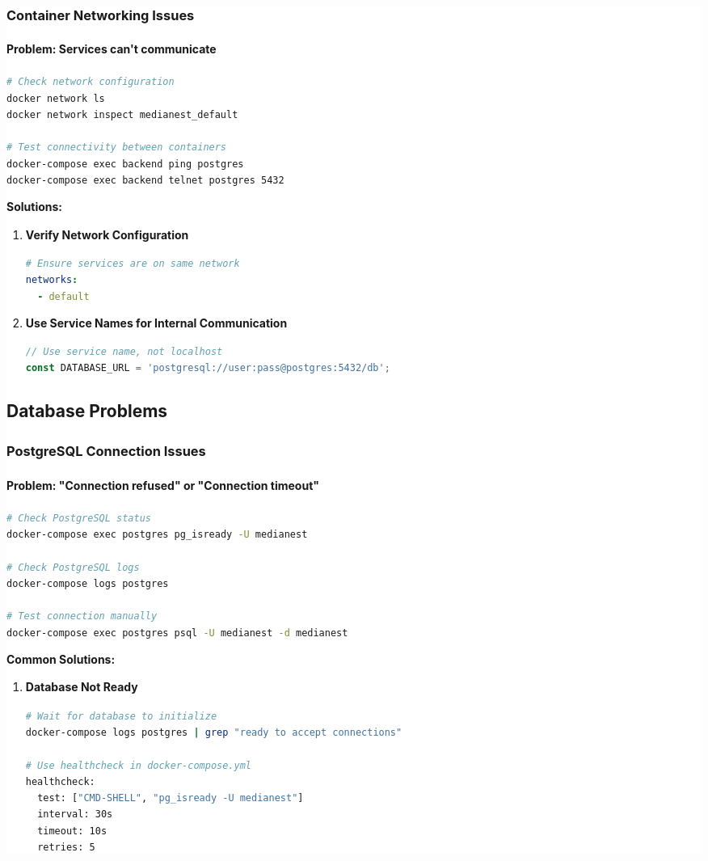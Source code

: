 ### Container Networking Issues

#### Problem: Services can't communicate

```bash
# Check network configuration
docker network ls
docker network inspect medianest_default

# Test connectivity between containers
docker-compose exec backend ping postgres
docker-compose exec backend telnet postgres 5432
```

**Solutions:**

1. **Verify Network Configuration**

   ```yaml
   # Ensure services are on same network
   networks:
     - default
   ```

2. **Use Service Names for Internal Communication**
   ```javascript
   // Use service name, not localhost
   const DATABASE_URL = 'postgresql://user:pass@postgres:5432/db';
   ```

## Database Problems

### PostgreSQL Connection Issues

#### Problem: "Connection refused" or "Connection timeout"

```bash
# Check PostgreSQL status
docker-compose exec postgres pg_isready -U medianest

# Check PostgreSQL logs
docker-compose logs postgres

# Test connection manually
docker-compose exec postgres psql -U medianest -d medianest
```

**Common Solutions:**

1. **Database Not Ready**

   ```bash
   # Wait for database to initialize
   docker-compose logs postgres | grep "ready to accept connections"

   # Use healthcheck in docker-compose.yml
   healthcheck:
     test: ["CMD-SHELL", "pg_isready -U medianest"]
     interval: 30s
     timeout: 10s
     retries: 5
   ```
